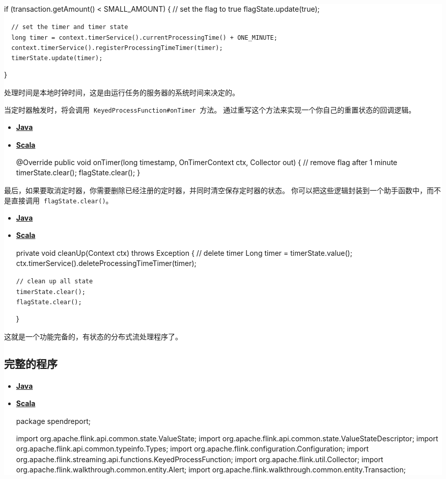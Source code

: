   if (transaction.getAmount() < SMALL_AMOUNT) {
  // set the flag to true
  flagState.update(true);

      // set the timer and timer state
      long timer = context.timerService().currentProcessingTime() + ONE_MINUTE;
      context.timerService().registerProcessingTimeTimer(timer);
      timerState.update(timer);

  }

处理时间是本地时钟时间，这是由运行任务的服务器的系统时间来决定的。

当定时器触发时，将会调用  `KeyedProcessFunction#onTimer`  方法。 通过重写这个方法来实现一个你自己的重置状态的回调逻辑。

- [**Java**](https://ci.apache.org/projects/flink/flink-docs-release-1.10/zh/getting-started/walkthroughs/datastream_api.html#tab_java_12)
- [**Scala**](https://ci.apache.org/projects/flink/flink-docs-release-1.10/zh/getting-started/walkthroughs/datastream_api.html#tab_scala_12)

  @Override
  public void onTimer(long timestamp, OnTimerContext ctx, Collector<Alert> out) {
  // remove flag after 1 minute
  timerState.clear();
  flagState.clear();
  }

最后，如果要取消定时器，你需要删除已经注册的定时器，并同时清空保存定时器的状态。 你可以把这些逻辑封装到一个助手函数中，而不是直接调用  `flagState.clear()`。

- [**Java**](https://ci.apache.org/projects/flink/flink-docs-release-1.10/zh/getting-started/walkthroughs/datastream_api.html#tab_java_13)
- [**Scala**](https://ci.apache.org/projects/flink/flink-docs-release-1.10/zh/getting-started/walkthroughs/datastream_api.html#tab_scala_13)

  private void cleanUp(Context ctx) throws Exception {
  // delete timer
  Long timer = timerState.value();
  ctx.timerService().deleteProcessingTimeTimer(timer);

      // clean up all state
      timerState.clear();
      flagState.clear();

  }

这就是一个功能完备的，有状态的分布式流处理程序了。

## 完整的程序

- [**Java**](https://ci.apache.org/projects/flink/flink-docs-release-1.10/zh/getting-started/walkthroughs/datastream_api.html#tab_java_14)
- [**Scala**](https://ci.apache.org/projects/flink/flink-docs-release-1.10/zh/getting-started/walkthroughs/datastream_api.html#tab_scala_14)

  package spendreport;

  import org.apache.flink.api.common.state.ValueState;
  import org.apache.flink.api.common.state.ValueStateDescriptor;
  import org.apache.flink.api.common.typeinfo.Types;
  import org.apache.flink.configuration.Configuration;
  import org.apache.flink.streaming.api.functions.KeyedProcessFunction;
  import org.apache.flink.util.Collector;
  import org.apache.flink.walkthrough.common.entity.Alert;
  import org.apache.flink.walkthrough.common.entity.Transaction;
